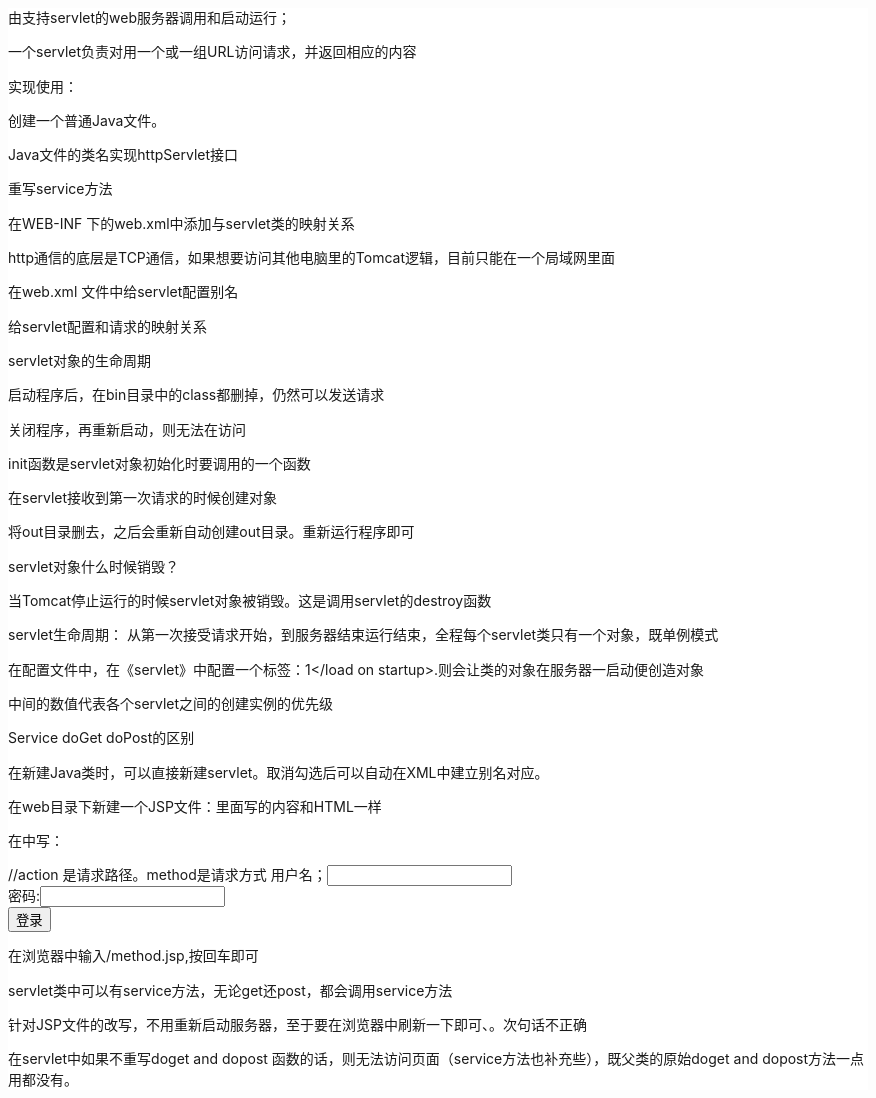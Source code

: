 由支持servlet的web服务器调用和启动运行；

一个servlet负责对用一个或一组URL访问请求，并返回相应的内容

实现使用：

创建一个普通Java文件。

Java文件的类名实现httpServlet接口

重写service方法

在WEB-INF 下的web.xml中添加与servlet类的映射关系

http通信的底层是TCP通信，如果想要访问其他电脑里的Tomcat逻辑，目前只能在一个局域网里面

在web.xml 文件中给servlet配置别名

给servlet配置和请求的映射关系

servlet对象的生命周期

启动程序后，在bin目录中的class都删掉，仍然可以发送请求

关闭程序，再重新启动，则无法在访问

init函数是servlet对象初始化时要调用的一个函数

在servlet接收到第一次请求的时候创建对象

将out目录删去，之后会重新自动创建out目录。重新运行程序即可

servlet对象什么时候销毁？

当Tomcat停止运行的时候servlet对象被销毁。这是调用servlet的destroy函数

servlet生命周期： 从第一次接受请求开始，到服务器结束运行结束，全程每个servlet类只有一个对象，既单例模式

在配置文件中，在《servlet》中配置一个标签：<load on startup>1</load on startup>.则会让类的对象在服务器一启动便创造对象

中间的数值代表各个servlet之间的创建实例的优先级



Service doGet doPost的区别

在新建Java类时，可以直接新建servlet。取消勾选后可以自动在XML中建立别名对应。

在web目录下新建一个JSP文件：里面写的内容和HTML一样

在<body >中写：

  <f orm action = "mathod" method = "get">//action 是请求路径。method是请求方式
      用户名；<input type = "text" name ="name" value =""/><br/>
      密码:<input type = "text" name ="pwd" value = ""/><br/>
      <input type = "submit" value = "登录">
  </form>

在浏览器中输入/method.jsp,按回车即可

servlet类中可以有service方法，无论get还post，都会调用service方法

针对JSP文件的改写，不用重新启动服务器，至于要在浏览器中刷新一下即可、。次句话不正确

在servlet中如果不重写doget and dopost 函数的话，则无法访问页面（service方法也补充些），既父类的原始doget and dopost方法一点用都没有。
